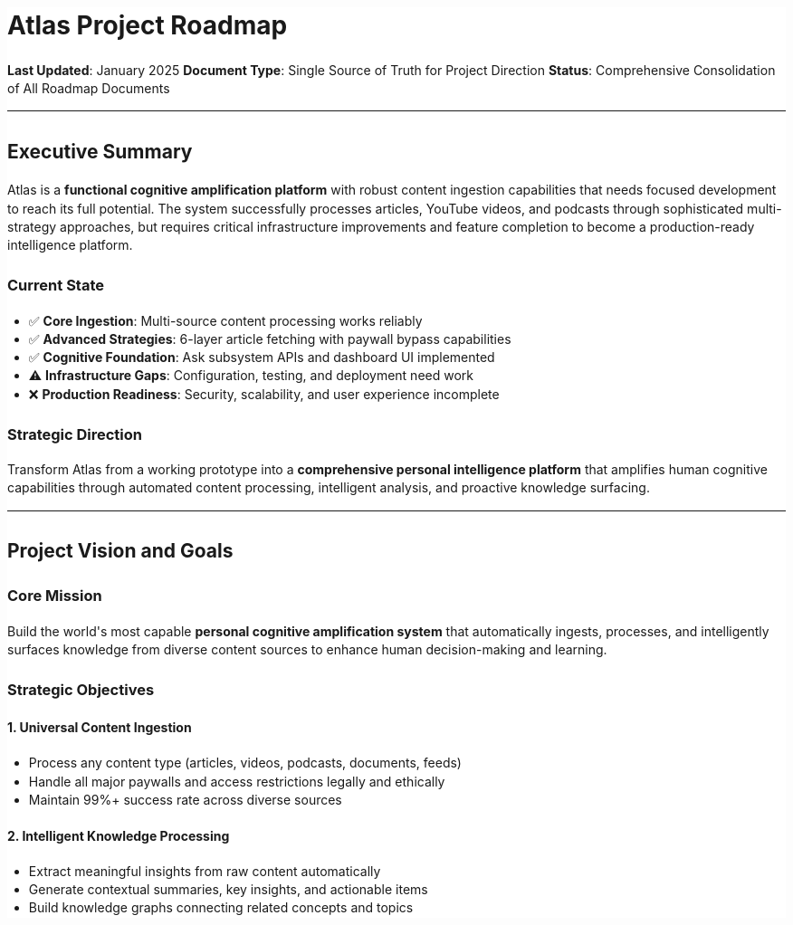 # Atlas Project Roadmap

**Last Updated**: January 2025
**Document Type**: Single Source of Truth for Project Direction
**Status**: Comprehensive Consolidation of All Roadmap Documents

---

## Executive Summary

Atlas is a **functional cognitive amplification platform** with robust content ingestion capabilities that needs focused development to reach its full potential. The system successfully processes articles, YouTube videos, and podcasts through sophisticated multi-strategy approaches, but requires critical infrastructure improvements and feature completion to become a production-ready intelligence platform.

### Current State
- ✅ **Core Ingestion**: Multi-source content processing works reliably
- ✅ **Advanced Strategies**: 6-layer article fetching with paywall bypass capabilities
- ✅ **Cognitive Foundation**: Ask subsystem APIs and dashboard UI implemented
- ⚠️ **Infrastructure Gaps**: Configuration, testing, and deployment need work
- ❌ **Production Readiness**: Security, scalability, and user experience incomplete

### Strategic Direction
Transform Atlas from a working prototype into a **comprehensive personal intelligence platform** that amplifies human cognitive capabilities through automated content processing, intelligent analysis, and proactive knowledge surfacing.

---

## Project Vision and Goals

### **Core Mission**
Build the world's most capable **personal cognitive amplification system** that automatically ingests, processes, and intelligently surfaces knowledge from diverse content sources to enhance human decision-making and learning.

### **Strategic Objectives**

#### **1. Universal Content Ingestion**
- Process any content type (articles, videos, podcasts, documents, feeds)
- Handle all major paywalls and access restrictions legally and ethically
- Maintain 99%+ success rate across diverse sources

#### **2. Intelligent Knowledge Processing**
- Extract meaningful insights from raw content automatically
- Generate contextual summaries, key insights, and actionable items
- Build knowledge graphs connecting related concepts and topics

